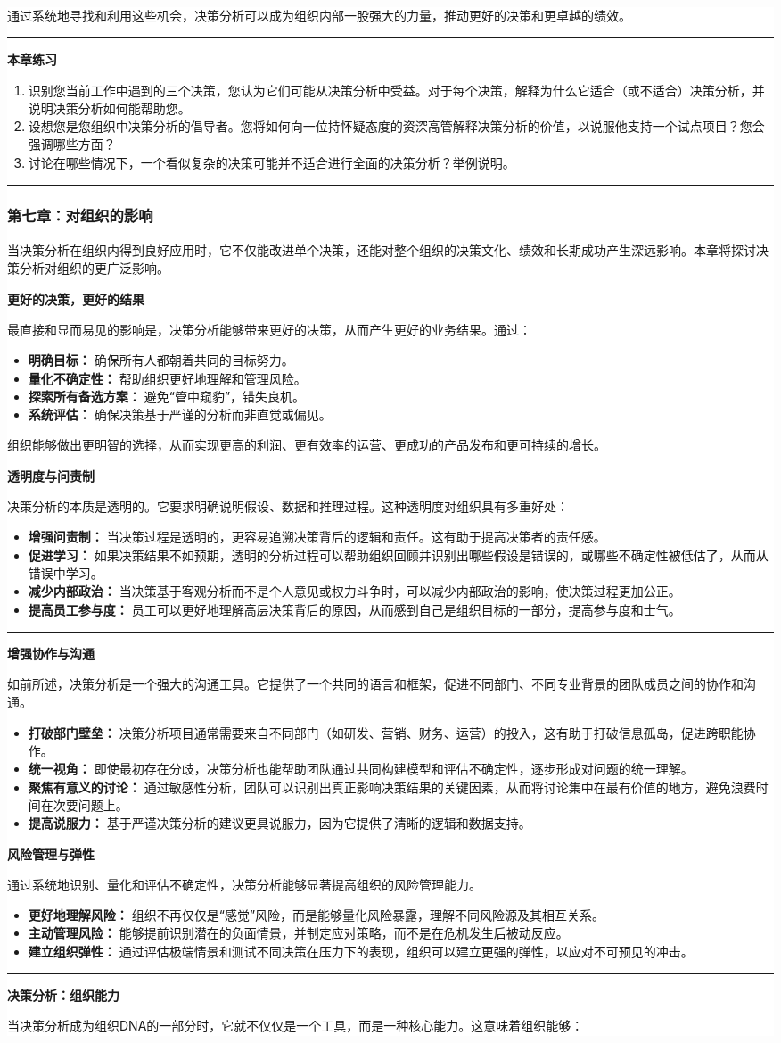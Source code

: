 通过系统地寻找和利用这些机会，决策分析可以成为组织内部一股强大的力量，推动更好的决策和更卓越的绩效。

------

**本章练习**

1. 识别您当前工作中遇到的三个决策，您认为它们可能从决策分析中受益。对于每个决策，解释为什么它适合（或不适合）决策分析，并说明决策分析如何能帮助您。
2. 设想您是您组织中决策分析的倡导者。您将如何向一位持怀疑态度的资深高管解释决策分析的价值，以说服他支持一个试点项目？您会强调哪些方面？
3. 讨论在哪些情况下，一个看似复杂的决策可能并不适合进行全面的决策分析？举例说明。

------

### **第七章：对组织的影响**

当决策分析在组织内得到良好应用时，它不仅能改进单个决策，还能对整个组织的决策文化、绩效和长期成功产生深远影响。本章将探讨决策分析对组织的更广泛影响。

**更好的决策，更好的结果**

最直接和显而易见的影响是，决策分析能够带来更好的决策，从而产生更好的业务结果。通过：

- **明确目标：** 确保所有人都朝着共同的目标努力。
- **量化不确定性：** 帮助组织更好地理解和管理风险。
- **探索所有备选方案：** 避免“管中窥豹”，错失良机。
- **系统评估：** 确保决策基于严谨的分析而非直觉或偏见。

组织能够做出更明智的选择，从而实现更高的利润、更有效率的运营、更成功的产品发布和更可持续的增长。

**透明度与问责制**

决策分析的本质是透明的。它要求明确说明假设、数据和推理过程。这种透明度对组织具有多重好处：

- **增强问责制：** 当决策过程是透明的，更容易追溯决策背后的逻辑和责任。这有助于提高决策者的责任感。
- **促进学习：** 如果决策结果不如预期，透明的分析过程可以帮助组织回顾并识别出哪些假设是错误的，或哪些不确定性被低估了，从而从错误中学习。
- **减少内部政治：** 当决策基于客观分析而不是个人意见或权力斗争时，可以减少内部政治的影响，使决策过程更加公正。
- **提高员工参与度：** 员工可以更好地理解高层决策背后的原因，从而感到自己是组织目标的一部分，提高参与度和士气。

------

**增强协作与沟通**

如前所述，决策分析是一个强大的沟通工具。它提供了一个共同的语言和框架，促进不同部门、不同专业背景的团队成员之间的协作和沟通。

- **打破部门壁垒：** 决策分析项目通常需要来自不同部门（如研发、营销、财务、运营）的投入，这有助于打破信息孤岛，促进跨职能协作。
- **统一视角：** 即使最初存在分歧，决策分析也能帮助团队通过共同构建模型和评估不确定性，逐步形成对问题的统一理解。
- **聚焦有意义的讨论：** 通过敏感性分析，团队可以识别出真正影响决策结果的关键因素，从而将讨论集中在最有价值的地方，避免浪费时间在次要问题上。
- **提高说服力：** 基于严谨决策分析的建议更具说服力，因为它提供了清晰的逻辑和数据支持。

**风险管理与弹性**

通过系统地识别、量化和评估不确定性，决策分析能够显著提高组织的风险管理能力。

- **更好地理解风险：** 组织不再仅仅是“感觉”风险，而是能够量化风险暴露，理解不同风险源及其相互关系。
- **主动管理风险：** 能够提前识别潜在的负面情景，并制定应对策略，而不是在危机发生后被动反应。
- **建立组织弹性：** 通过评估极端情景和测试不同决策在压力下的表现，组织可以建立更强的弹性，以应对不可预见的冲击。

------

**决策分析：组织能力**

当决策分析成为组织DNA的一部分时，它就不仅仅是一个工具，而是一种核心能力。这意味着组织能够：
